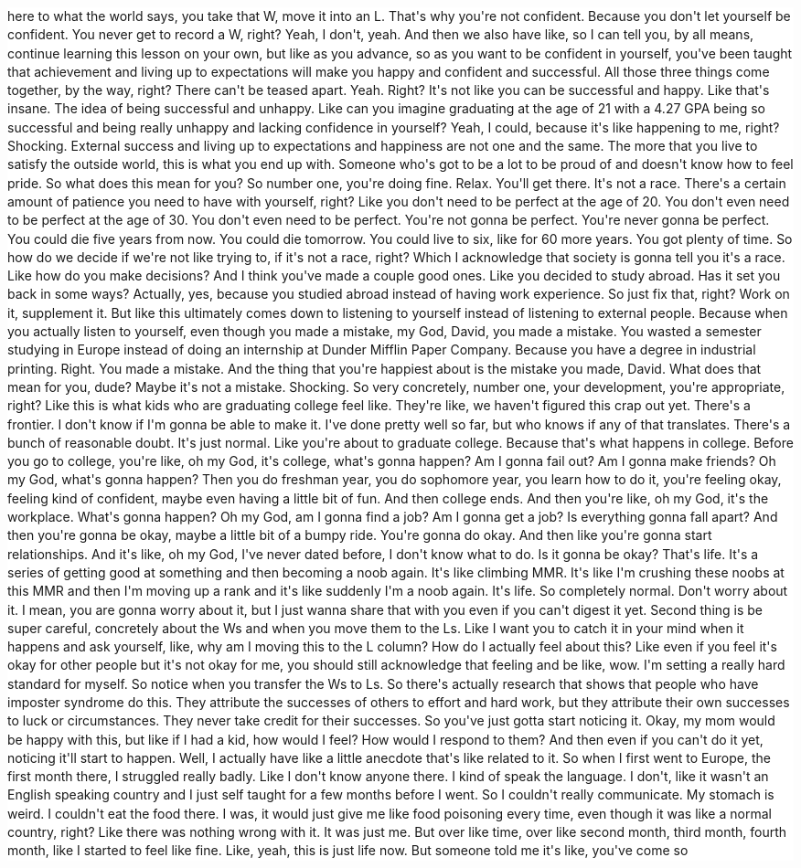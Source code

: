 here to what the world says, you take that W, move it into an L. That's why you're not confident. Because you don't let yourself be confident. You never get to record a W, right? Yeah, I don't, yeah. And then we also have like, so I can tell you, by all means, continue learning this lesson on your own, but like as you advance, so as you want to be confident in yourself, you've been taught that achievement and living up to expectations will make you happy and confident and successful. All those three things come together, by the way, right? There can't be teased apart. Yeah. Right? It's not like you can be successful and happy. Like that's insane. The idea of being successful and unhappy. Like can you imagine graduating at the age of 21 with a 4.27 GPA being so successful and being really unhappy and lacking confidence in yourself? Yeah, I could, because it's like happening to me, right? Shocking. External success and living up to expectations and happiness are not one and the same. The more that you live to satisfy the outside world, this is what you end up with. Someone who's got to be a lot to be proud of and doesn't know how to feel pride. So what does this mean for you? So number one, you're doing fine. Relax. You'll get there. It's not a race. There's a certain amount of patience you need to have with yourself, right? Like you don't need to be perfect at the age of 20. You don't even need to be perfect at the age of 30. You don't even need to be perfect. You're not gonna be perfect. You're never gonna be perfect. You could die five years from now. You could die tomorrow. You could live to six, like for 60 more years. You got plenty of time. So how do we decide if we're not like trying to, if it's not a race, right? Which I acknowledge that society is gonna tell you it's a race. Like how do you make decisions? And I think you've made a couple good ones. Like you decided to study abroad. Has it set you back in some ways? Actually, yes, because you studied abroad instead of having work experience. So just fix that, right? Work on it, supplement it. But like this ultimately comes down to listening to yourself instead of listening to external people. Because when you actually listen to yourself, even though you made a mistake, my God, David, you made a mistake. You wasted a semester studying in Europe instead of doing an internship at Dunder Mifflin Paper Company. Because you have a degree in industrial printing. Right. You made a mistake. And the thing that you're happiest about is the mistake you made, David. What does that mean for you, dude? Maybe it's not a mistake. Shocking. So very concretely, number one, your development, you're appropriate, right? Like this is what kids who are graduating college feel like. They're like, we haven't figured this crap out yet. There's a frontier. I don't know if I'm gonna be able to make it. I've done pretty well so far, but who knows if any of that translates. There's a bunch of reasonable doubt. It's just normal. Like you're about to graduate college. Because that's what happens in college. Before you go to college, you're like, oh my God, it's college, what's gonna happen? Am I gonna fail out? Am I gonna make friends? Oh my God, what's gonna happen? Then you do freshman year, you do sophomore year, you learn how to do it, you're feeling okay, feeling kind of confident, maybe even having a little bit of fun. And then college ends. And then you're like, oh my God, it's the workplace. What's gonna happen? Oh my God, am I gonna find a job? Am I gonna get a job? Is everything gonna fall apart? And then you're gonna be okay, maybe a little bit of a bumpy ride. You're gonna do okay. And then like you're gonna start relationships. And it's like, oh my God, I've never dated before, I don't know what to do. Is it gonna be okay? That's life. It's a series of getting good at something and then becoming a noob again. It's like climbing MMR. It's like I'm crushing these noobs at this MMR and then I'm moving up a rank and it's like suddenly I'm a noob again. It's life. So completely normal. Don't worry about it. I mean, you are gonna worry about it, but I just wanna share that with you even if you can't digest it yet. Second thing is be super careful, concretely about the Ws and when you move them to the Ls. Like I want you to catch it in your mind when it happens and ask yourself, like, why am I moving this to the L column? How do I actually feel about this? Like even if you feel it's okay for other people but it's not okay for me, you should still acknowledge that feeling and be like, wow. I'm setting a really hard standard for myself. So notice when you transfer the Ws to Ls. So there's actually research that shows that people who have imposter syndrome do this. They attribute the successes of others to effort and hard work, but they attribute their own successes to luck or circumstances. They never take credit for their successes. So you've just gotta start noticing it. Okay, my mom would be happy with this, but like if I had a kid, how would I feel? How would I respond to them? And then even if you can't do it yet, noticing it'll start to happen. Well, I actually have like a little anecdote that's like related to it. So when I first went to Europe, the first month there, I struggled really badly. Like I don't know anyone there. I kind of speak the language. I don't, like it wasn't an English speaking country and I just self taught for a few months before I went. So I couldn't really communicate. My stomach is weird. I couldn't eat the food there. I was, it would just give me like food poisoning every time, even though it was like a normal country, right? Like there was nothing wrong with it. It was just me. But over like time, over like second month, third month, fourth month, like I started to feel like fine. Like, yeah, this is just life now. But someone told me it's like, you've come so